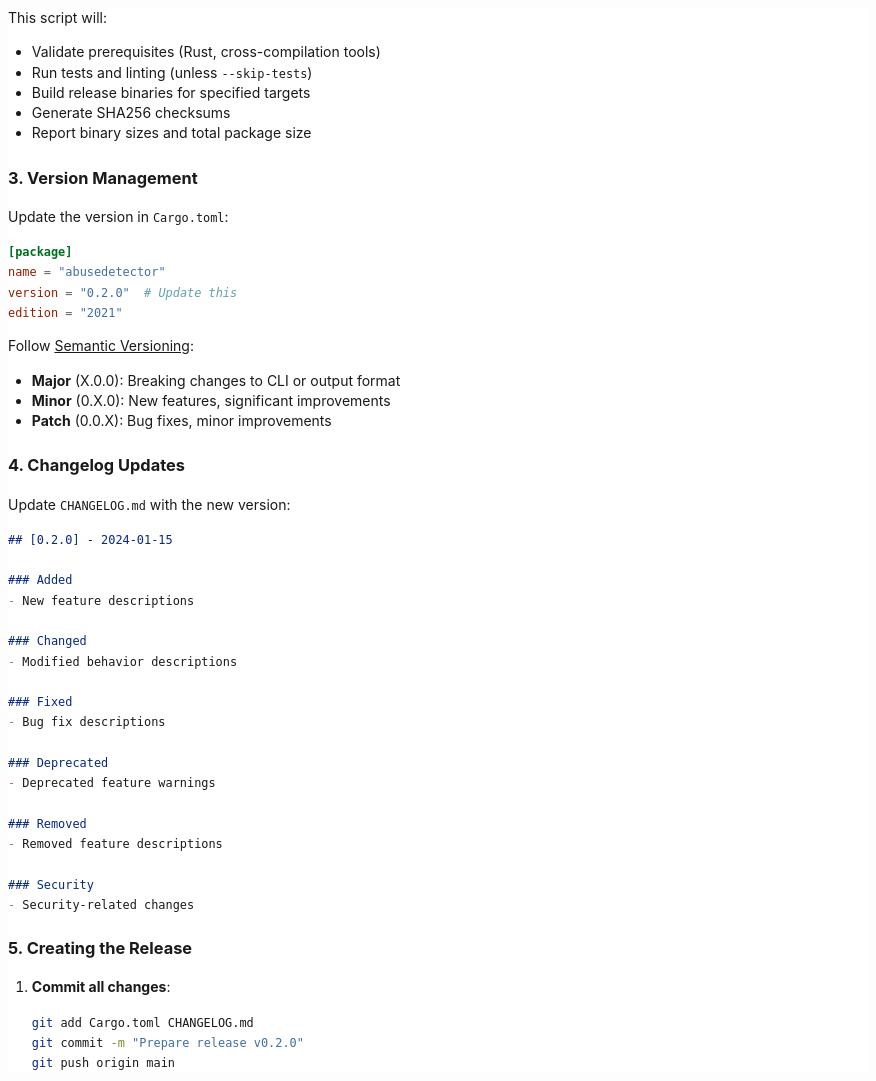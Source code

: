 This script will:
- Validate prerequisites (Rust, cross-compilation tools)
- Run tests and linting (unless `--skip-tests`)
- Build release binaries for specified targets
- Generate SHA256 checksums
- Report binary sizes and total package size

### 3. Version Management

Update the version in `Cargo.toml`:

```toml
[package]
name = "abusedetector"
version = "0.2.0"  # Update this
edition = "2021"
```

Follow [Semantic Versioning](https://semver.org/):
- **Major** (X.0.0): Breaking changes to CLI or output format
- **Minor** (0.X.0): New features, significant improvements
- **Patch** (0.0.X): Bug fixes, minor improvements

### 4. Changelog Updates

Update `CHANGELOG.md` with the new version:

```markdown
## [0.2.0] - 2024-01-15

### Added
- New feature descriptions

### Changed
- Modified behavior descriptions

### Fixed
- Bug fix descriptions

### Deprecated
- Deprecated feature warnings

### Removed
- Removed feature descriptions

### Security
- Security-related changes
```

### 5. Creating the Release

1. **Commit all changes**:
   ```bash
   git add Cargo.toml CHANGELOG.md
   git commit -m "Prepare release v0.2.0"
   git push origin main
   ```
